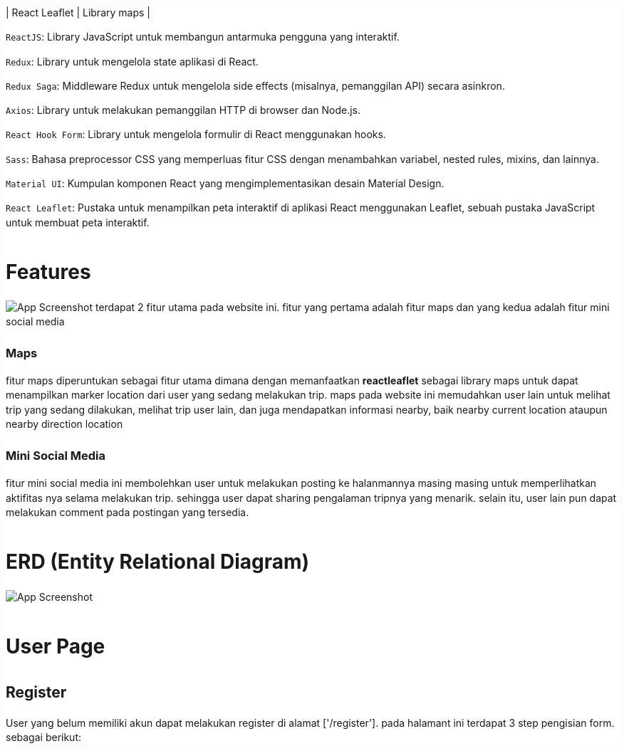 | React Leaflet   | Library maps                                                      |

`ReactJS`: Library JavaScript untuk membangun antarmuka pengguna yang interaktif.

`Redux`: Library untuk mengelola state aplikasi di React.

`Redux Saga`: Middleware Redux untuk mengelola side effects (misalnya, pemanggilan API) secara asinkron.

`Axios`: Library untuk melakukan pemanggilan HTTP di browser dan Node.js.

`React Hook Form`: Library untuk mengelola formulir di React menggunakan hooks.

`Sass`: Bahasa preprocessor CSS yang memperluas fitur CSS dengan menambahkan variabel, nested rules, mixins, dan lainnya.

`Material UI`: Kumpulan komponen React yang mengimplementasikan desain Material Design.

`React Leaflet`: Pustaka untuk menampilkan peta interaktif di aplikasi React menggunakan Leaflet, sebuah pustaka JavaScript untuk membuat peta interaktif.

# Features

![App Screenshot](https://res.cloudinary.com/dgdxx2chz/image/upload/v1709714082/dvbjagtifbyqkeujyukn.png)
terdapat 2 fitur utama pada website ini. fitur yang pertama adalah fitur maps dan yang kedua adalah fitur mini social media

### Maps

fitur maps diperuntukan sebagai fitur utama dimana dengan memanfaatkan **reactleaflet** sebagai library maps untuk dapat menampilkan marker location dari user yang sedang melakukan trip. maps pada website ini memudahkan user lain untuk melihat trip yang sedang dilakukan, melihat trip user lain, dan juga mendapatkan informasi nearby, baik nearby current location ataupun nearby direction location

### Mini Social Media

fitur mini social media ini membolehkan user untuk melakukan posting ke halanmannya masing masing untuk memperlihatkan aktifitas nya selama melakukan trip. sehingga user dapat sharing pengalaman tripnya yang menarik. selain itu, user lain pun dapat melakukan comment pada postingan yang tersedia.

# ERD (Entity Relational Diagram)

![App Screenshot](https://res.cloudinary.com/dgdxx2chz/image/upload/v1709714494/nwnpr8uglzmgpdxcaf57.png)

# User Page

## Register

User yang belum memiliki akun dapat melakukan register di alamat ['/register']. pada halamant ini terdapat 3 step pengisian form. sebagai berikut:
